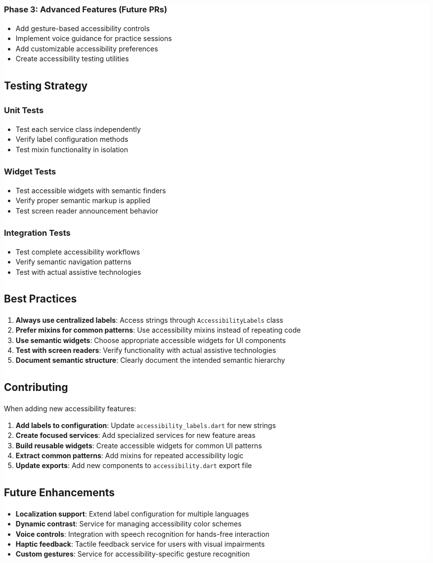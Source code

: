 ### Phase 3: Advanced Features (Future PRs)

- Add gesture-based accessibility controls
- Implement voice guidance for practice sessions
- Add customizable accessibility preferences
- Create accessibility testing utilities

## Testing Strategy

### Unit Tests

- Test each service class independently
- Verify label configuration methods
- Test mixin functionality in isolation

### Widget Tests

- Test accessible widgets with semantic finders
- Verify proper semantic markup is applied
- Test screen reader announcement behavior

### Integration Tests

- Test complete accessibility workflows
- Verify semantic navigation patterns
- Test with actual assistive technologies

## Best Practices

1. **Always use centralized labels**: Access strings through `AccessibilityLabels` class
2. **Prefer mixins for common patterns**: Use accessibility mixins instead of repeating code
3. **Use semantic widgets**: Choose appropriate accessible widgets for UI components
4. **Test with screen readers**: Verify functionality with actual assistive technologies
5. **Document semantic structure**: Clearly document the intended semantic hierarchy

## Contributing

When adding new accessibility features:

1. **Add labels to configuration**: Update `accessibility_labels.dart` for new strings
2. **Create focused services**: Add specialized services for new feature areas
3. **Build reusable widgets**: Create accessible widgets for common UI patterns
4. **Extract common patterns**: Add mixins for repeated accessibility logic
5. **Update exports**: Add new components to `accessibility.dart` export file

## Future Enhancements

- **Localization support**: Extend label configuration for multiple languages
- **Dynamic contrast**: Service for managing accessibility color schemes
- **Voice controls**: Integration with speech recognition for hands-free interaction
- **Haptic feedback**: Tactile feedback service for users with visual impairments
- **Custom gestures**: Service for accessibility-specific gesture recognition
